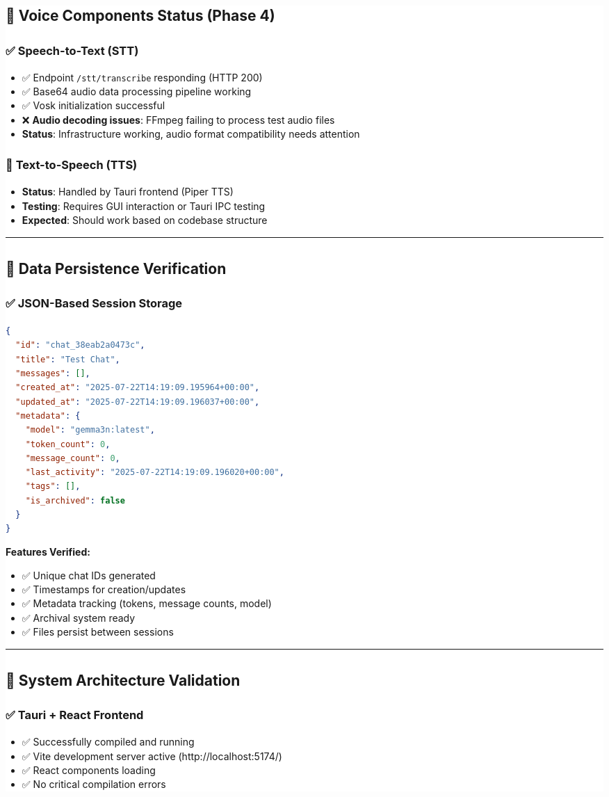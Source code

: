 ## 🎤 **Voice Components Status (Phase 4)**

### ✅ **Speech-to-Text (STT)**
- ✅ Endpoint `/stt/transcribe` responding (HTTP 200)
- ✅ Base64 audio data processing pipeline working
- ✅ Vosk initialization successful
- ❌ **Audio decoding issues**: FFmpeg failing to process test audio files
- **Status**: Infrastructure working, audio format compatibility needs attention

### 🔄 **Text-to-Speech (TTS)**
- **Status**: Handled by Tauri frontend (Piper TTS)
- **Testing**: Requires GUI interaction or Tauri IPC testing
- **Expected**: Should work based on codebase structure

---

## 💾 **Data Persistence Verification**

### ✅ **JSON-Based Session Storage**
```json
{
  "id": "chat_38eab2a0473c",
  "title": "Test Chat",
  "messages": [],
  "created_at": "2025-07-22T14:19:09.195964+00:00",
  "updated_at": "2025-07-22T14:19:09.196037+00:00",
  "metadata": {
    "model": "gemma3n:latest",
    "token_count": 0,
    "message_count": 0,
    "last_activity": "2025-07-22T14:19:09.196020+00:00",
    "tags": [],
    "is_archived": false
  }
}
```

**Features Verified:**
- ✅ Unique chat IDs generated
- ✅ Timestamps for creation/updates
- ✅ Metadata tracking (tokens, message counts, model)
- ✅ Archival system ready
- ✅ Files persist between sessions

---

## 🚀 **System Architecture Validation**

### ✅ **Tauri + React Frontend**
- ✅ Successfully compiled and running
- ✅ Vite development server active (http://localhost:5174/)
- ✅ React components loading
- ✅ No critical compilation errors

